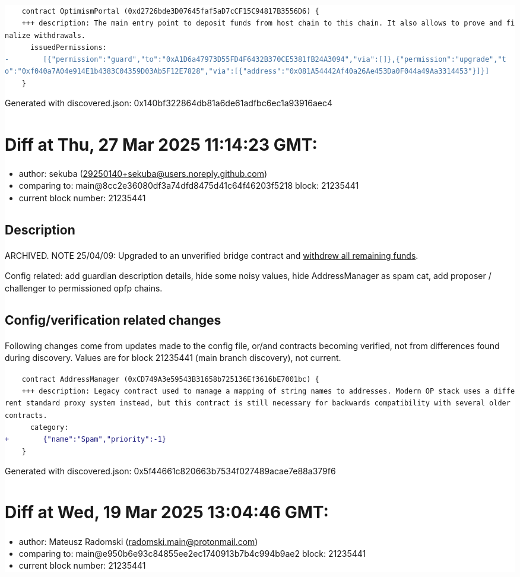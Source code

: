 ```diff
    contract OptimismPortal (0xd2726bde3D07645faf5aD7cCF15C94817B3556D6) {
    +++ description: The main entry point to deposit funds from host chain to this chain. It also allows to prove and finalize withdrawals.
      issuedPermissions:
-        [{"permission":"guard","to":"0xA1D6a47973D55FD4F6432B370CE5381fB24A3094","via":[]},{"permission":"upgrade","to":"0xf040a7A04e914E1b4383C04359D03Ab5F12E7828","via":[{"address":"0x081A54442Af40a26Ae453Da0F044a49Aa3314453"}]}]
    }
```

Generated with discovered.json: 0x140bf322864db81a6de61adfbc6ec1a93916aec4

# Diff at Thu, 27 Mar 2025 11:14:23 GMT:

- author: sekuba (<29250140+sekuba@users.noreply.github.com>)
- comparing to: main@8cc2e36080df3a74dfd8475d41c64f46203f5218 block: 21235441
- current block number: 21235441

## Description

ARCHIVED.
NOTE 25/04/09: Upgraded to an unverified bridge contract and [withdrew all remaining funds](https://etherscan.io/tx/0x0d5111c670dce75cb206d7f0976ed2c2f0ba03e465eda6fbdbb0ce06392c4a9b).

Config related: add guardian description details, hide some noisy values, hide AddressManager as spam cat, add proposer / challenger to permissioned opfp chains.

## Config/verification related changes

Following changes come from updates made to the config file,
or/and contracts becoming verified, not from differences found during
discovery. Values are for block 21235441 (main branch discovery), not current.

```diff
    contract AddressManager (0xCD749A3e59543B31658b725136Ef3616bE7001bc) {
    +++ description: Legacy contract used to manage a mapping of string names to addresses. Modern OP stack uses a different standard proxy system instead, but this contract is still necessary for backwards compatibility with several older contracts.
      category:
+        {"name":"Spam","priority":-1}
    }
```

Generated with discovered.json: 0x5f44661c820663b7534f027489acae7e88a379f6

# Diff at Wed, 19 Mar 2025 13:04:46 GMT:

- author: Mateusz Radomski (<radomski.main@protonmail.com>)
- comparing to: main@e950b6e93c84855ee2ec1740913b7b4c994b9ae2 block: 21235441
- current block number: 21235441

